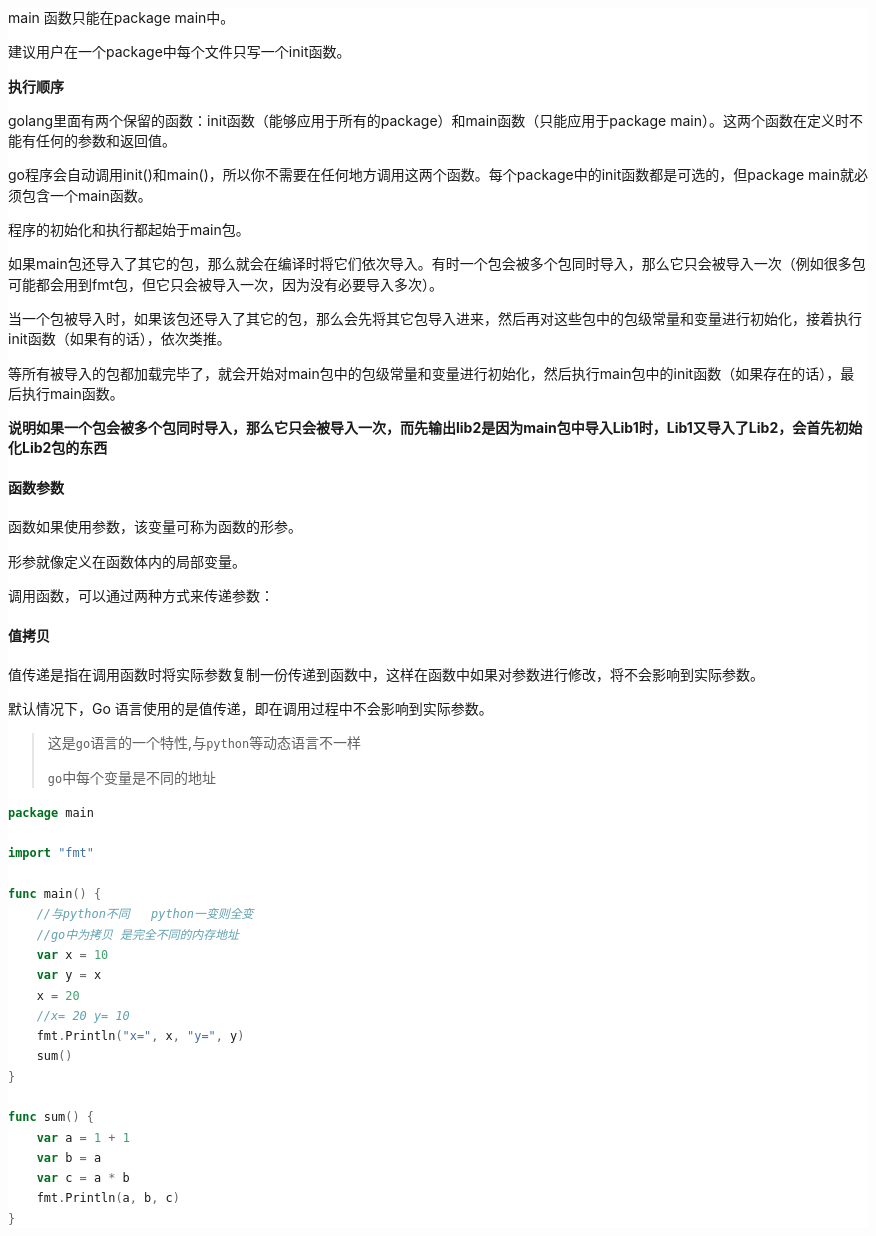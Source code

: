 main 函数只能在package main中。

建议用户在一个package中每个文件只写一个init函数。

**执行顺序**

golang里面有两个保留的函数：init函数（能够应用于所有的package）和main函数（只能应用于package main）。这两个函数在定义时不能有任何的参数和返回值。

go程序会自动调用init()和main()，所以你不需要在任何地方调用这两个函数。每个package中的init函数都是可选的，但package main就必须包含一个main函数。

程序的初始化和执行都起始于main包。

如果main包还导入了其它的包，那么就会在编译时将它们依次导入。有时一个包会被多个包同时导入，那么它只会被导入一次（例如很多包可能都会用到fmt包，但它只会被导入一次，因为没有必要导入多次）。

当一个包被导入时，如果该包还导入了其它的包，那么会先将其它包导入进来，然后再对这些包中的包级常量和变量进行初始化，接着执行init函数（如果有的话），依次类推。

等所有被导入的包都加载完毕了，就会开始对main包中的包级常量和变量进行初始化，然后执行main包中的init函数（如果存在的话），最后执行main函数。

**说明如果一个包会被多个包同时导入，那么它只会被导入一次，而先输出lib2是因为main包中导入Lib1时，Lib1又导入了Lib2，会首先初始化Lib2包的东西**



#### 函数参数

函数如果使用参数，该变量可称为函数的形参。

形参就像定义在函数体内的局部变量。

调用函数，可以通过两种方式来传递参数：



#### 值拷贝

值传递是指在调用函数时将实际参数复制一份传递到函数中，这样在函数中如果对参数进行修改，将不会影响到实际参数。

默认情况下，Go 语言使用的是值传递，即在调用过程中不会影响到实际参数。

> 这是`go`语言的一个特性,与`python`等动态语言不一样
>
> `go`中每个变量是不同的地址

```go
package main

import "fmt"

func main() {
	//与python不同   python一变则全变
	//go中为拷贝 是完全不同的内存地址
	var x = 10
	var y = x
	x = 20
	//x= 20 y= 10
	fmt.Println("x=", x, "y=", y)
	sum()
}

func sum() {
	var a = 1 + 1
	var b = a
	var c = a * b
	fmt.Println(a, b, c)
}
```
